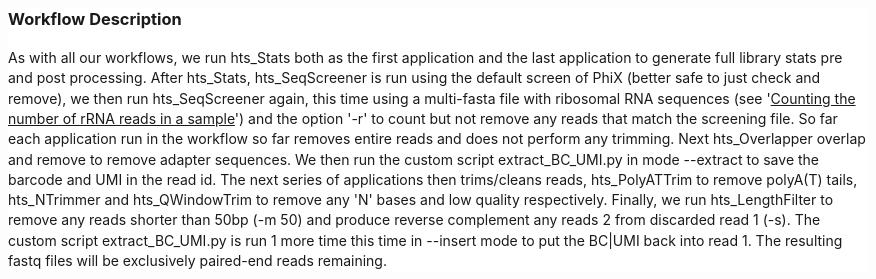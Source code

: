 ### Workflow Description

As with all our workflows, we run hts_Stats both as the first application and the last application to generate full library stats pre and post processing. After hts_Stats, hts_SeqScreener is run using the default screen of PhiX (better safe to just check and remove), we then run hts_SeqScreener again, this time using a multi-fasta file with ribosomal RNA sequences (see '[Counting the number of rRNA reads in a sample](#counting-the-number-of-rrna-reads-in-a-sample)') and the option '-r' to count but not remove any reads that match the screening file. So far each application run in the workflow so far removes entire reads and does not perform  any trimming. Next hts_Overlapper overlap and remove to remove adapter sequences. We then run the custom script extract_BC_UMI.py in mode --extract to save the barcode and UMI in the read id. The next series of applications then trims/cleans reads, hts_PolyATTrim to remove polyA(T) tails, hts_NTrimmer and hts_QWindowTrim to remove any 'N' bases and low quality respectively. Finally, we run hts_LengthFilter to remove any reads shorter than 50bp (-m 50) and produce reverse complement any reads 2 from discarded read 1 (-s). The custom script extract_BC_UMI.py is run 1 more time this time in --insert mode to put the BC|UMI back into read 1. The resulting fastq files will be exclusively paired-end reads remaining.

